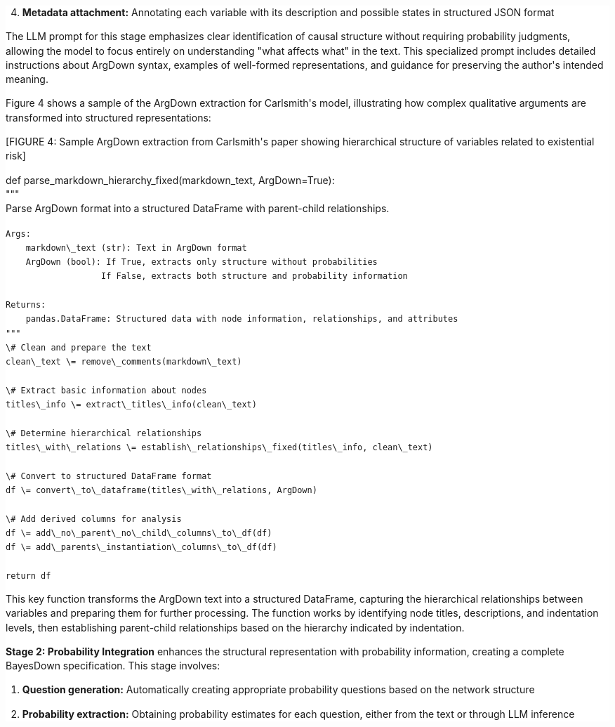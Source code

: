 4. **Metadata attachment:** Annotating each variable with its description and possible states in structured JSON format

The LLM prompt for this stage emphasizes clear identification of causal structure without requiring probability judgments, allowing the model to focus entirely on understanding "what affects what" in the text. This specialized prompt includes detailed instructions about ArgDown syntax, examples of well-formed representations, and guidance for preserving the author's intended meaning.

Figure 4 shows a sample of the ArgDown extraction for Carlsmith's model, illustrating how complex qualitative arguments are transformed into structured representations:

\[FIGURE 4: Sample ArgDown extraction from Carlsmith's paper showing hierarchical structure of variables related to existential risk\]

def parse\_markdown\_hierarchy\_fixed(markdown\_text, ArgDown=True):  
    """  
    Parse ArgDown format into a structured DataFrame with parent-child relationships.

    Args:  
        markdown\_text (str): Text in ArgDown format  
        ArgDown (bool): If True, extracts only structure without probabilities  
                       If False, extracts both structure and probability information

    Returns:  
        pandas.DataFrame: Structured data with node information, relationships, and attributes  
    """  
    \# Clean and prepare the text  
    clean\_text \= remove\_comments(markdown\_text)

    \# Extract basic information about nodes  
    titles\_info \= extract\_titles\_info(clean\_text)

    \# Determine hierarchical relationships  
    titles\_with\_relations \= establish\_relationships\_fixed(titles\_info, clean\_text)

    \# Convert to structured DataFrame format  
    df \= convert\_to\_dataframe(titles\_with\_relations, ArgDown)

    \# Add derived columns for analysis  
    df \= add\_no\_parent\_no\_child\_columns\_to\_df(df)  
    df \= add\_parents\_instantiation\_columns\_to\_df(df)

    return df

This key function transforms the ArgDown text into a structured DataFrame, capturing the hierarchical relationships between variables and preparing them for further processing. The function works by identifying node titles, descriptions, and indentation levels, then establishing parent-child relationships based on the hierarchy indicated by indentation.

**Stage 2: Probability Integration** enhances the structural representation with probability information, creating a complete BayesDown specification. This stage involves:

1. **Question generation:** Automatically creating appropriate probability questions based on the network structure

2. **Probability extraction:** Obtaining probability estimates for each question, either from the text or through LLM inference
